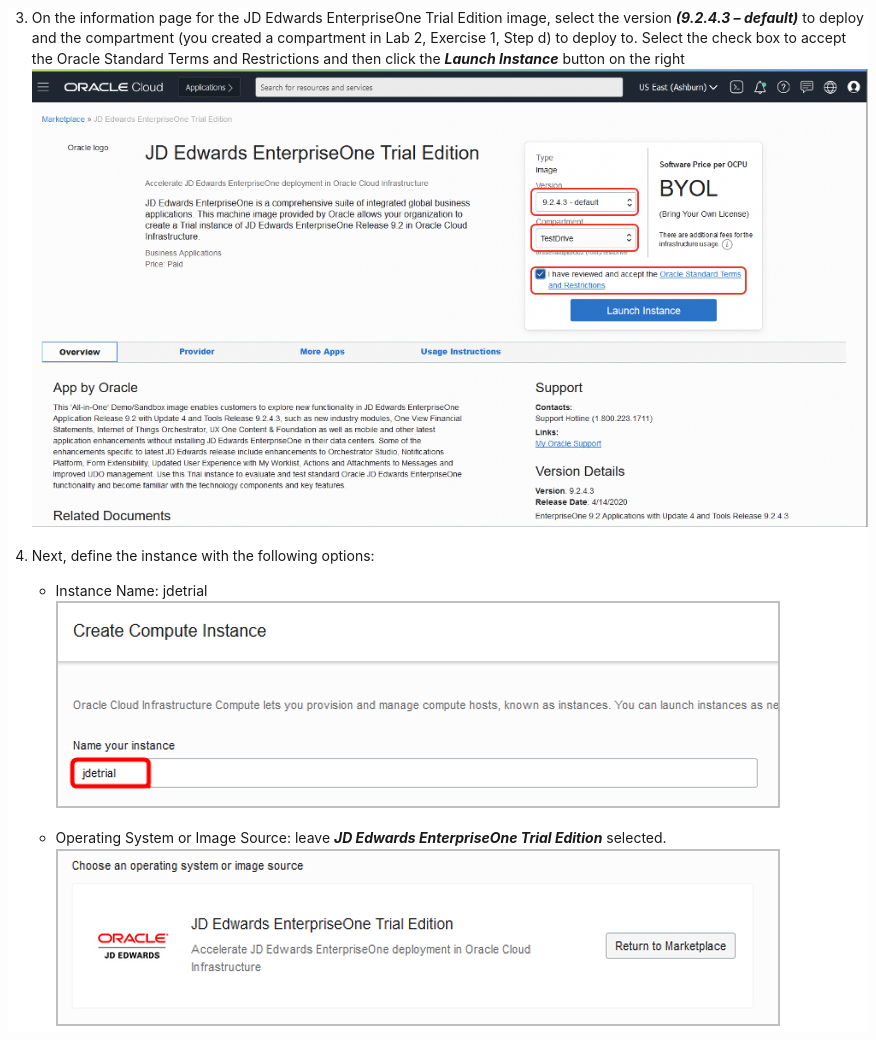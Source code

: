 3.  On the information page for the JD Edwards EnterpriseOne Trial Edition image, select the version ***(9.2.4.3 – default)*** to deploy and the compartment (you created a compartment in Lab 2, Exercise 1, Step d) to deploy to. Select the check box to accept the Oracle Standard Terms and Restrictions and then click the ***Launch Instance*** button on the right
    ![](./images/launch-button.png " ")

4.  Next, define the instance with the following options: 

    * Instance Name: jdetrial
        ![](./images/instance-name.png " ")

    * Operating System or Image Source: leave ***JD Edwards EnterpriseOne Trial Edition*** selected.
        ![](./images/operating-system.png " ")
